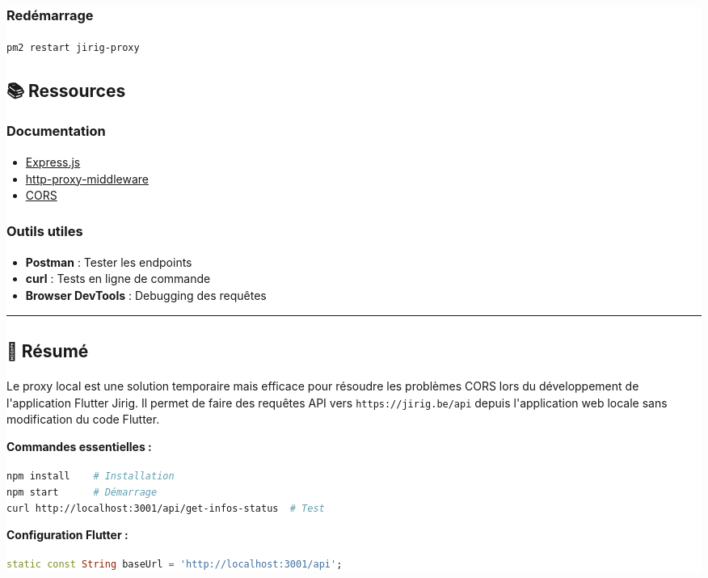 ### **Redémarrage**
```bash
pm2 restart jirig-proxy
```

## 📚 Ressources

### **Documentation**
- [Express.js](https://expressjs.com/)
- [http-proxy-middleware](https://github.com/chimurai/http-proxy-middleware)
- [CORS](https://developer.mozilla.org/en-US/docs/Web/HTTP/CORS)

### **Outils utiles**
- **Postman** : Tester les endpoints
- **curl** : Tests en ligne de commande
- **Browser DevTools** : Debugging des requêtes

---

## 🎯 Résumé

Le proxy local est une solution temporaire mais efficace pour résoudre les problèmes CORS lors du développement de l'application Flutter Jirig. Il permet de faire des requêtes API vers `https://jirig.be/api` depuis l'application web locale sans modification du code Flutter.

**Commandes essentielles :**
```bash
npm install    # Installation
npm start      # Démarrage
curl http://localhost:3001/api/get-infos-status  # Test
```

**Configuration Flutter :**
```dart
static const String baseUrl = 'http://localhost:3001/api';
```

